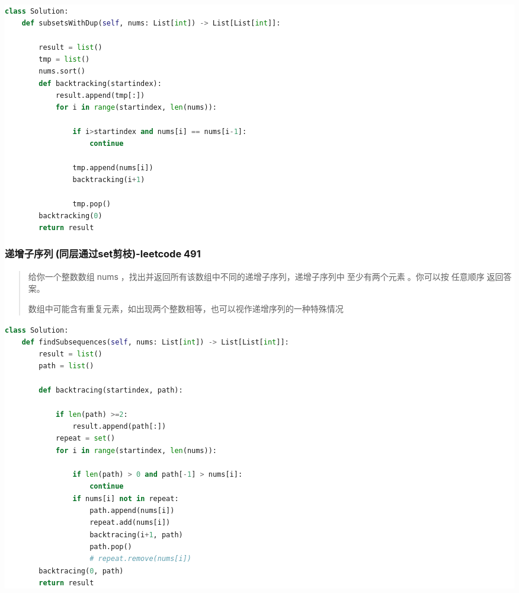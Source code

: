 ```python
class Solution:
    def subsetsWithDup(self, nums: List[int]) -> List[List[int]]:

        result = list()
        tmp = list()
        nums.sort()
        def backtracking(startindex):
            result.append(tmp[:])
            for i in range(startindex, len(nums)):

                if i>startindex and nums[i] == nums[i-1]:
                    continue
                
                tmp.append(nums[i])
                backtracking(i+1)

                tmp.pop()
        backtracking(0)
        return result
```

### 递增子序列 (同层通过set剪枝)-leetcode 491

>
>
>给你一个整数数组 nums ，找出并返回所有该数组中不同的递增子序列，递增子序列中 至少有两个元素 。你可以按 任意顺序 返回答案。
>
>数组中可能含有重复元素，如出现两个整数相等，也可以视作递增序列的一种特殊情况

```python
class Solution:
    def findSubsequences(self, nums: List[int]) -> List[List[int]]:
        result = list()
        path = list()
        
        def backtracing(startindex, path):

            if len(path) >=2:
                result.append(path[:])
            repeat = set()
            for i in range(startindex, len(nums)):

                if len(path) > 0 and path[-1] > nums[i]:
                    continue
                if nums[i] not in repeat:
                    path.append(nums[i])
                    repeat.add(nums[i])
                    backtracing(i+1, path)
                    path.pop()
                    # repeat.remove(nums[i])
        backtracing(0, path)
        return result

```
